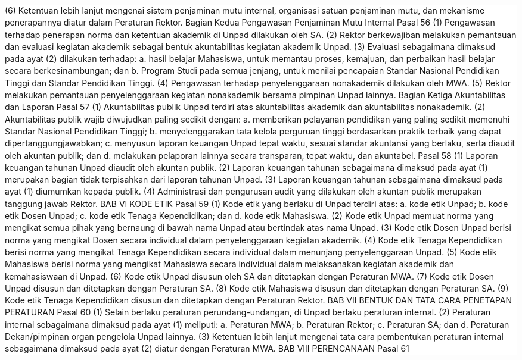 (6) Ketentuan lebih lanjut mengenai sistem penjaminan mutu internal, organisasi satuan penjaminan mutu, dan mekanisme penerapannya diatur dalam Peraturan Rektor.
Bagian Kedua Pengawasan Penjaminan Mutu Internal
Pasal 56
(1) Pengawasan terhadap penerapan norma dan ketentuan akademik di Unpad dilakukan oleh SA.
(2) Rektor berkewajiban melakukan pemantauan dan evaluasi kegiatan akademik sebagai bentuk akuntabilitas kegiatan akademik Unpad.
(3) Evaluasi sebagaimana dimaksud pada ayat (2) dilakukan terhadap:
a. hasil belajar Mahasiswa, untuk memantau proses, kemajuan, dan perbaikan hasil belajar secara berkesinambungan; dan
b. Program Studi pada semua jenjang, untuk menilai pencapaian Standar Nasional Pendidikan Tinggi dan Standar Pendidikan Tinggi.
(4) Pengawasan terhadap penyelenggaraan nonakademik dilakukan oleh MWA.
(5) Rektor melakukan pemantauan penyelenggaraan kegiatan nonakademik bersama pimpinan Unpad lainnya.
Bagian Ketiga Akuntabilitas dan Laporan
Pasal 57
(1) Akuntabilitas publik Unpad terdiri atas akuntabilitas akademik dan akuntabilitas nonakademik.
(2) Akuntabilitas publik wajib diwujudkan paling sedikit dengan:
a. memberikan pelayanan pendidikan yang paling sedikit memenuhi Standar Nasional Pendidikan Tinggi;
b. menyelenggarakan tata kelola perguruan tinggi berdasarkan praktik terbaik yang dapat dipertanggungjawabkan;
c. menyusun laporan keuangan Unpad tepat waktu, sesuai standar akuntansi yang berlaku, serta diaudit oleh akuntan publik; dan
d. melakukan pelaporan lainnya secara transparan, tepat waktu, dan akuntabel.
Pasal 58
(1) Laporan keuangan tahunan Unpad diaudit oleh akuntan publik.
(2) Laporan keuangan tahunan sebagaimana dimaksud pada ayat (1) merupakan bagian tidak terpisahkan dari laporan tahunan Unpad.
(3) Laporan keuangan tahunan sebagaimana dimaksud pada ayat (1) diumumkan kepada publik.
(4) Administrasi dan pengurusan audit yang dilakukan oleh akuntan publik merupakan tanggung jawab Rektor.
BAB VI KODE ETIK
Pasal 59
(1) Kode etik yang berlaku di Unpad terdiri atas:
a. kode etik Unpad;
b. kode etik Dosen Unpad;
c. kode etik Tenaga Kependidikan; dan
d. kode etik Mahasiswa.
(2) Kode etik Unpad memuat norma yang mengikat semua pihak yang bernaung di bawah nama Unpad atau bertindak atas nama Unpad.
(3) Kode etik Dosen Unpad berisi norma yang mengikat Dosen secara individual dalam penyelenggaraan kegiatan akademik.
(4) Kode etik Tenaga Kependidikan berisi norma yang mengikat Tenaga Kependidikan secara individual dalam menunjang penyelenggaraan Unpad.
(5) Kode etik Mahasiswa berisi norma yang mengikat Mahasiswa secara individual dalam melaksanakan kegiatan akademik dan kemahasiswaan di Unpad.
(6) Kode etik Unpad disusun oleh SA dan ditetapkan dengan Peraturan MWA.
(7) Kode etik Dosen Unpad disusun dan ditetapkan dengan Peraturan SA.
(8) Kode etik Mahasiswa disusun dan ditetapkan dengan Peraturan SA.
(9) Kode etik Tenaga Kependidikan disusun dan ditetapkan dengan Peraturan Rektor.
BAB VII BENTUK DAN TATA CARA PENETAPAN PERATURAN
Pasal 60
(1) Selain berlaku peraturan perundang-undangan, di Unpad berlaku peraturan internal.
(2) Peraturan internal sebagaimana dimaksud pada ayat (1) meliputi:
a. Peraturan MWA;
b. Peraturan Rektor;
c. Peraturan SA; dan
d. Peraturan Dekan/pimpinan organ pengelola Unpad lainnya.
(3) Ketentuan lebih lanjut mengenai tata cara pembentukan peraturan internal sebagaimana dimaksud pada ayat (2) diatur dengan Peraturan MWA.
BAB VIII PERENCANAAN
Pasal 61